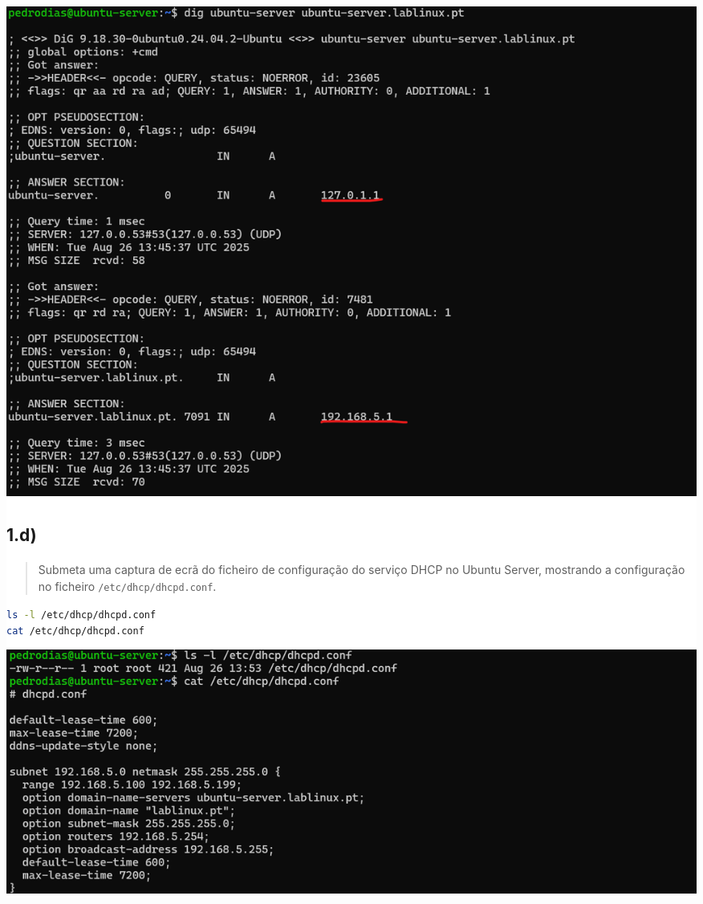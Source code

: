 ![image.png](image02.png)

## 1.d)

> Submeta uma captura de ecrã do ficheiro de configuração do serviço DHCP no Ubuntu Server, mostrando a configuração no ficheiro `/etc/dhcp/dhcpd.conf`.
> 

```bash
ls -l /etc/dhcp/dhcpd.conf
cat /etc/dhcp/dhcpd.conf
```

![image.png](image03.png)
